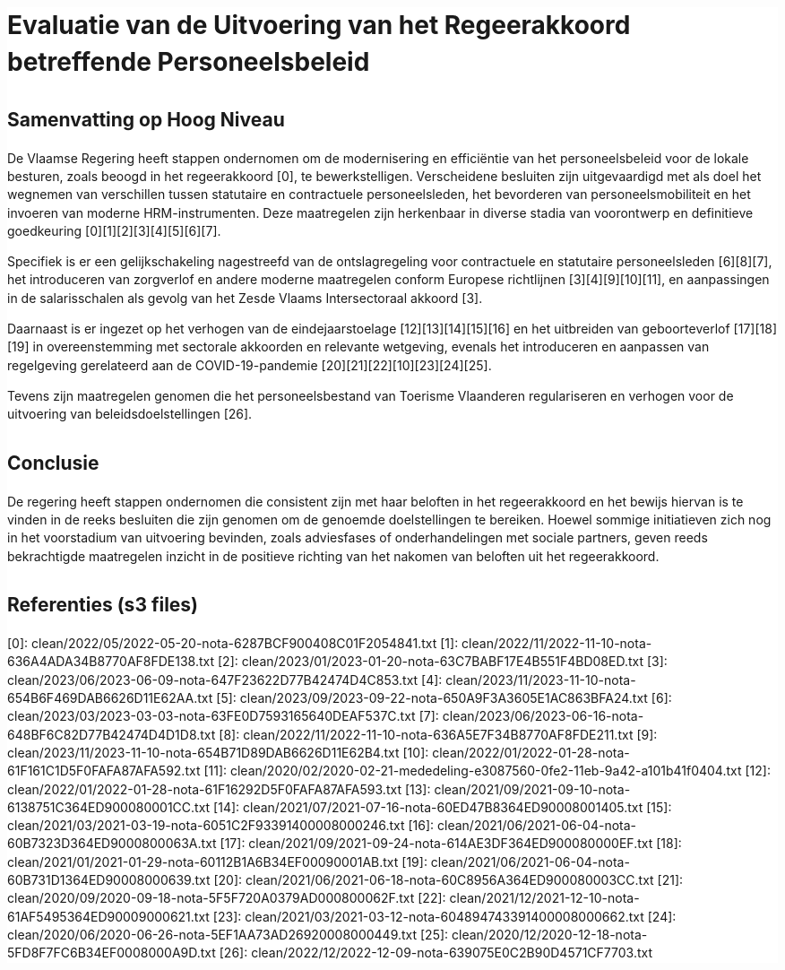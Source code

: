 # Evaluatie van de Uitvoering van het Regeerakkoord betreffende Personeelsbeleid

## Samenvatting op Hoog Niveau
De Vlaamse Regering heeft stappen ondernomen om de modernisering en efficiëntie van het personeelsbeleid voor de lokale besturen, zoals beoogd in het regeerakkoord \[0\], te bewerkstelligen. Verscheidene besluiten zijn uitgevaardigd met als doel het wegnemen van verschillen tussen statutaire en contractuele personeelsleden, het bevorderen van personeelsmobiliteit en het invoeren van moderne HRM-instrumenten. Deze maatregelen zijn herkenbaar in diverse stadia van voorontwerp en definitieve goedkeuring \[0\]\[1\]\[2\]\[3\]\[4\]\[5\]\[6\]\[7\].

Specifiek is er een gelijkschakeling nagestreefd van de ontslagregeling voor contractuele en statutaire personeelsleden \[6\]\[8\]\[7\], het introduceren van zorgverlof en andere moderne maatregelen conform Europese richtlijnen \[3\]\[4\]\[9\]\[10\]\[11\], en aanpassingen in de salarisschalen als gevolg van het Zesde Vlaams Intersectoraal akkoord \[3\].

Daarnaast is er ingezet op het verhogen van de eindejaarstoelage \[12\]\[13\]\[14\]\[15\]\[16\] en het uitbreiden van geboorteverlof \[17\]\[18\]\[19\] in overeenstemming met sectorale akkoorden en relevante wetgeving, evenals het introduceren en aanpassen van regelgeving gerelateerd aan de COVID-19-pandemie \[20\]\[21\]\[22\]\[10\]\[23\]\[24\]\[25\].

Tevens zijn maatregelen genomen die het personeelsbestand van Toerisme Vlaanderen regulariseren en verhogen voor de uitvoering van beleidsdoelstellingen \[26\].

## Conclusie
De regering heeft stappen ondernomen die consistent zijn met haar beloften in het regeerakkoord en het bewijs hiervan is te vinden in de reeks besluiten die zijn genomen om de genoemde doelstellingen te bereiken. Hoewel sommige initiatieven zich nog in het voorstadium van uitvoering bevinden, zoals adviesfases of onderhandelingen met sociale partners, geven reeds bekrachtigde maatregelen inzicht in de positieve richting van het nakomen van beloften uit het regeerakkoord.

## Referenties (s3 files)

\[0\]: clean/2022/05/2022-05-20-nota-6287BCF900408C01F2054841.txt
\[1\]: clean/2022/11/2022-11-10-nota-636A4ADA34B8770AF8FDE138.txt
\[2\]: clean/2023/01/2023-01-20-nota-63C7BABF17E4B551F4BD08ED.txt
\[3\]: clean/2023/06/2023-06-09-nota-647F23622D77B42474D4C853.txt
\[4\]: clean/2023/11/2023-11-10-nota-654B6F469DAB6626D11E62AA.txt
\[5\]: clean/2023/09/2023-09-22-nota-650A9F3A3605E1AC863BFA24.txt
\[6\]: clean/2023/03/2023-03-03-nota-63FE0D7593165640DEAF537C.txt
\[7\]: clean/2023/06/2023-06-16-nota-648BF6C82D77B42474D4D1D8.txt
\[8\]: clean/2022/11/2022-11-10-nota-636A5E7F34B8770AF8FDE211.txt
\[9\]: clean/2023/11/2023-11-10-nota-654B71D89DAB6626D11E62B4.txt
\[10\]: clean/2022/01/2022-01-28-nota-61F161C1D5F0FAFA87AFA592.txt
\[11\]: clean/2020/02/2020-02-21-mededeling-e3087560-0fe2-11eb-9a42-a101b41f0404.txt
\[12\]: clean/2022/01/2022-01-28-nota-61F16292D5F0FAFA87AFA593.txt
\[13\]: clean/2021/09/2021-09-10-nota-6138751C364ED900080001CC.txt
\[14\]: clean/2021/07/2021-07-16-nota-60ED47B8364ED90008001405.txt
\[15\]: clean/2021/03/2021-03-19-nota-6051C2F93391400008000246.txt
\[16\]: clean/2021/06/2021-06-04-nota-60B7323D364ED9000800063A.txt
\[17\]: clean/2021/09/2021-09-24-nota-614AE3DF364ED900080000EF.txt
\[18\]: clean/2021/01/2021-01-29-nota-60112B1A6B34EF00090001AB.txt
\[19\]: clean/2021/06/2021-06-04-nota-60B731D1364ED90008000639.txt
\[20\]: clean/2021/06/2021-06-18-nota-60C8956A364ED900080003CC.txt
\[21\]: clean/2020/09/2020-09-18-nota-5F5F720A0379AD000800062F.txt
\[22\]: clean/2021/12/2021-12-10-nota-61AF5495364ED90009000621.txt
\[23\]: clean/2021/03/2021-03-12-nota-604894743391400008000662.txt
\[24\]: clean/2020/06/2020-06-26-nota-5EF1AA73AD26920008000449.txt
\[25\]: clean/2020/12/2020-12-18-nota-5FD8F7FC6B34EF0008000A9D.txt
\[26\]: clean/2022/12/2022-12-09-nota-639075E0C2B90D4571CF7703.txt
